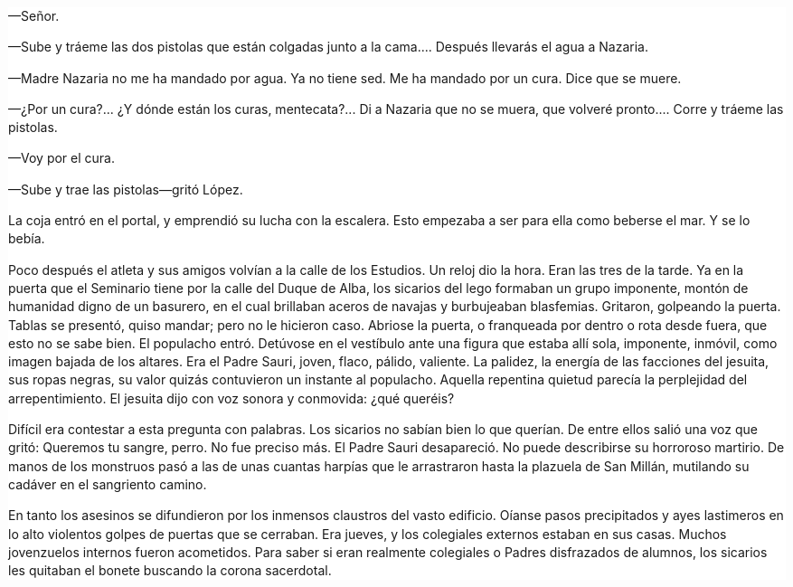 —Señor.

—Sube y tráeme las dos pistolas que están colgadas junto a la cama.... Después
llevarás el agua a Nazaria.

—Madre Nazaria no me ha mandado por agua. Ya no tiene sed. Me ha mandado por un
cura. Dice que se muere.

—¿Por un cura?... ¿Y dónde están los curas, mentecata?... Di a Nazaria que no
se muera, que volveré pronto.... Corre y tráeme las pistolas.

—Voy por el cura.

—Sube y trae las pistolas—gritó López.

La coja entró en el portal, y emprendió su lucha con la escalera. Esto empezaba
a ser para ella como beberse el mar. Y se lo bebía.

Poco después el atleta y sus amigos volvían a la calle de los Estudios. Un
reloj dio la hora. Eran las tres de la tarde. Ya en la puerta que el Seminario
tiene por la calle del Duque de Alba, los sicarios del lego formaban un grupo
imponente, montón de humanidad digno de un basurero, en el cual brillaban
aceros de navajas y burbujeaban blasfemias. Gritaron, golpeando la puerta.
Tablas se presentó, quiso mandar; pero no le hicieron caso. Abriose la puerta,
o franqueada por dentro o rota desde fuera, que esto no se sabe bien. El
populacho entró. Detúvose en el vestíbulo ante una figura que estaba allí sola,
imponente, inmóvil, como imagen bajada de los altares. Era el Padre Sauri,
joven, flaco, pálido, valiente. La palidez, la energía de las facciones del
jesuita, sus ropas negras, su valor quizás contuvieron un instante al
populacho. Aquella repentina quietud parecía la perplejidad del
arrepentimiento. El jesuita dijo con voz sonora y conmovida: ¿qué queréis?

Difícil era contestar a esta pregunta con palabras. Los sicarios no sabían bien
lo que querían. De entre ellos salió una voz que gritó: Queremos tu sangre,
perro. No fue preciso más. El Padre Sauri desapareció. No puede describirse su
horroroso martirio. De manos de los monstruos pasó a las de unas cuantas
harpías que le arrastraron hasta la plazuela de San Millán, mutilando su
cadáver en el sangriento camino.

En tanto los asesinos se difundieron por los inmensos claustros del vasto
edificio. Oíanse pasos precipitados y ayes lastimeros en lo alto violentos
golpes de puertas que se cerraban. Era jueves, y los colegiales externos
estaban en sus casas. Muchos jovenzuelos internos fueron acometidos. Para saber
si eran realmente colegiales o Padres disfrazados de alumnos, los sicarios les
quitaban el bonete buscando la corona sacerdotal.
